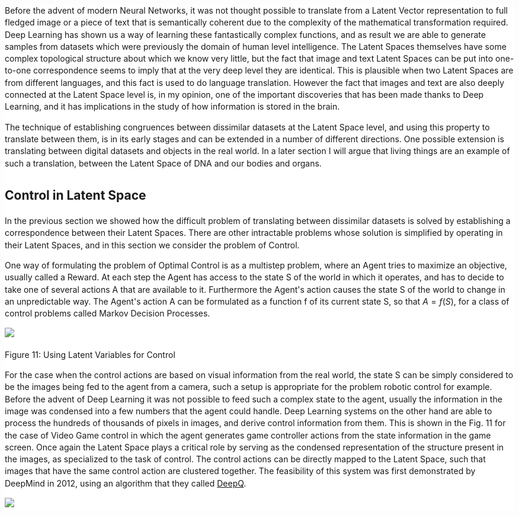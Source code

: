 Before the advent of modern Neural Networks, it was not thought possible to translate from a Latent Vector representation to full fledged image or a piece of text that is semantically coherent due to the complexity of the mathematical transformation required. Deep Learning has shown us a way of learning these fantastically complex functions, and as result we are able to generate samples from datasets which were previously the domain of human level intelligence. The Latent Spaces themselves have some complex topological structure about which we know very little, but the fact that image and text Latent Spaces can be put into one-to-one correspondence seems to imply that at the very deep level they are identical. This is plausible when two Latent Spaces are from different languages, and this fact is used to do language translation. However the fact that images and text are also deeply connected at the Latent Space level is, in my opinion, one of the important discoveries that has been made thanks to Deep Learning, and it has implications in the study of how information is stored in the brain. 

The technique of establishing congruences between dissimilar datasets at the Latent Space level, and using this property to translate between them, is in its early stages and can be extended in a number of different directions. One possible extension is translating between digital datasets and objects in the real world. In a later section I will argue that living things are an example of such a translation, between the Latent Space of DNA and our bodies and organs.

##  Control in Latent Space

In the previous section we showed how the difficult problem of translating between dissimilar datasets is solved by establishing a correspondence between their Latent Spaces. There are other intractable problems whose solution is simplified by operating in their Latent Spaces, and in this section we consider the problem of Control. 

One way of formulating the problem of Optimal Control is as a multistep problem, where an Agent tries to maximize an objective, usually called a Reward. At each step the Agent has access to the state S of the world in which it operates, and has to decide to take one of several actions A that are available to it. Furthermore the Agent's action causes the state S of the world to change in an unpredictable way. The Agent's action A can be formulated as a function f of its current state S, so that $A = f(S)$, for a class of control problems called Markov Decision Processes.

![](https://subirvarma.github.io/GeneralCognitics/images/lat40.png) 

Figure 11: Using Latent Variables for Control

For the case when the control actions are based on visual information from the real world, the state S can be simply considered to be the images being fed to the agent from a camera, such a setup is appropriate for the problem robotic control for example. Before the advent of Deep Learning it was not possible to feed such a complex state to the agent, usually the information in the image was condensed into a few numbers that the agent could handle. Deep Learning systems on the other hand are able to process the hundreds of thousands of pixels in images, and derive control information from them. This is shown in the Fig. 11 for the case of Video Game control in which the agent generates game controller actions from the state information in the game screen. Once again the Latent Space plays a critical role by serving as the condensed representation of the structure present in the images, as specialized to the task of control. The control actions can be directly mapped to the Latent Space, such that images that have the same control action are clustered together. The feasibility of this system was first demonstrated by DeepMind in 2012, using an algorithm that they called [DeepQ](https://www.nature.com/articles/nature14236).

![](https://subirvarma.github.io/GeneralCognitics/images/lat25.png) 
